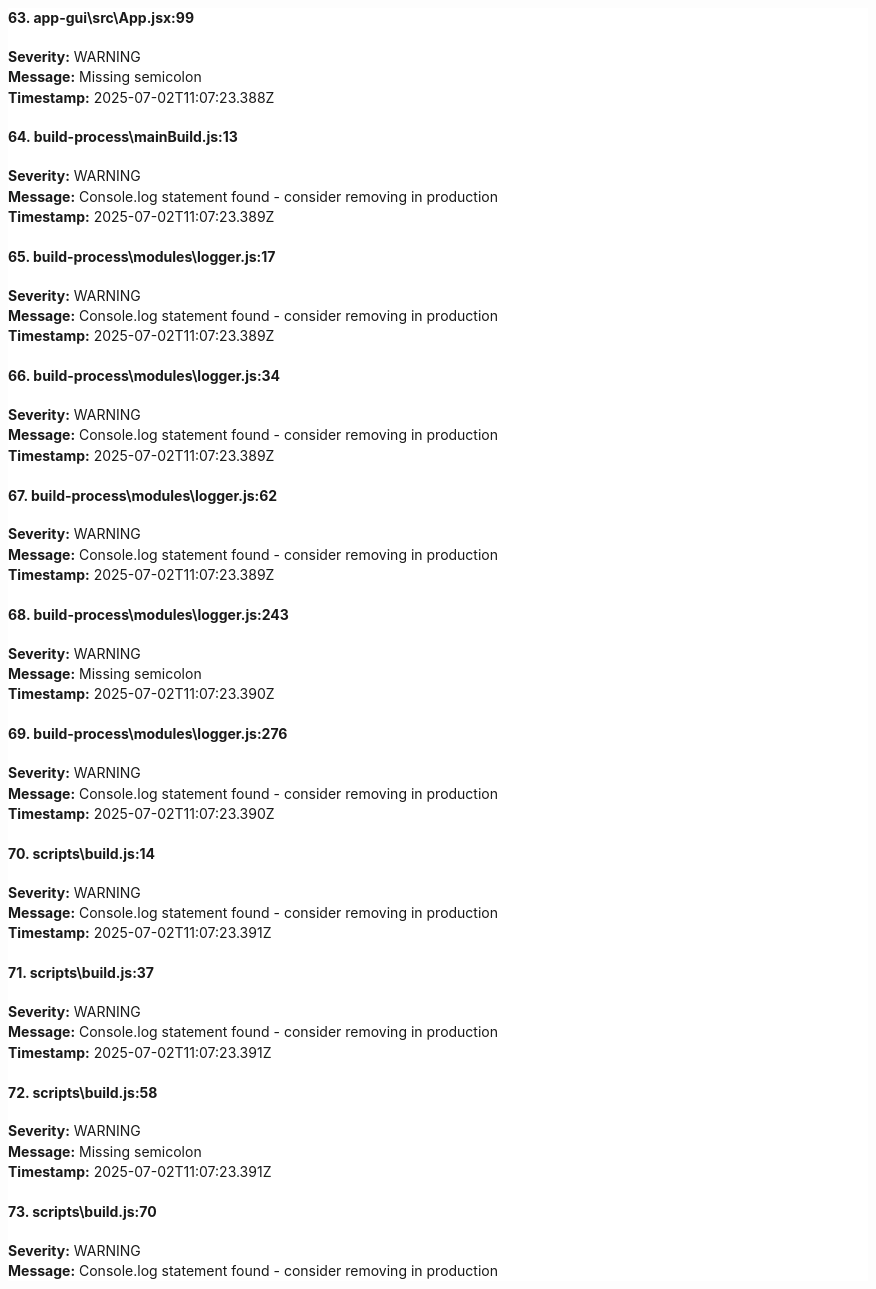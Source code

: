 #### 63. app-gui\src\App.jsx:99
**Severity:** WARNING  
**Message:** Missing semicolon  
**Timestamp:** 2025-07-02T11:07:23.388Z

#### 64. build-process\mainBuild.js:13
**Severity:** WARNING  
**Message:** Console.log statement found - consider removing in production  
**Timestamp:** 2025-07-02T11:07:23.389Z

#### 65. build-process\modules\logger.js:17
**Severity:** WARNING  
**Message:** Console.log statement found - consider removing in production  
**Timestamp:** 2025-07-02T11:07:23.389Z

#### 66. build-process\modules\logger.js:34
**Severity:** WARNING  
**Message:** Console.log statement found - consider removing in production  
**Timestamp:** 2025-07-02T11:07:23.389Z

#### 67. build-process\modules\logger.js:62
**Severity:** WARNING  
**Message:** Console.log statement found - consider removing in production  
**Timestamp:** 2025-07-02T11:07:23.389Z

#### 68. build-process\modules\logger.js:243
**Severity:** WARNING  
**Message:** Missing semicolon  
**Timestamp:** 2025-07-02T11:07:23.390Z

#### 69. build-process\modules\logger.js:276
**Severity:** WARNING  
**Message:** Console.log statement found - consider removing in production  
**Timestamp:** 2025-07-02T11:07:23.390Z

#### 70. scripts\build.js:14
**Severity:** WARNING  
**Message:** Console.log statement found - consider removing in production  
**Timestamp:** 2025-07-02T11:07:23.391Z

#### 71. scripts\build.js:37
**Severity:** WARNING  
**Message:** Console.log statement found - consider removing in production  
**Timestamp:** 2025-07-02T11:07:23.391Z

#### 72. scripts\build.js:58
**Severity:** WARNING  
**Message:** Missing semicolon  
**Timestamp:** 2025-07-02T11:07:23.391Z

#### 73. scripts\build.js:70
**Severity:** WARNING  
**Message:** Console.log statement found - consider removing in production  
